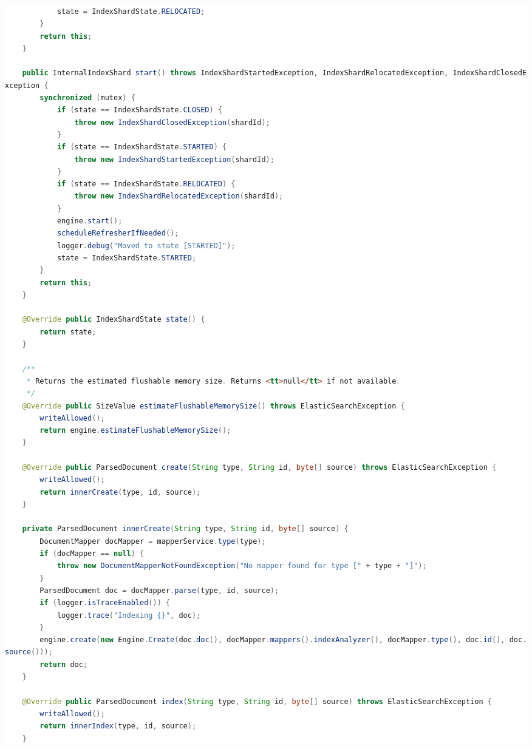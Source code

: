 ```java
            state = IndexShardState.RELOCATED;
        }
        return this;
    }

    public InternalIndexShard start() throws IndexShardStartedException, IndexShardRelocatedException, IndexShardClosedException {
        synchronized (mutex) {
            if (state == IndexShardState.CLOSED) {
                throw new IndexShardClosedException(shardId);
            }
            if (state == IndexShardState.STARTED) {
                throw new IndexShardStartedException(shardId);
            }
            if (state == IndexShardState.RELOCATED) {
                throw new IndexShardRelocatedException(shardId);
            }
            engine.start();
            scheduleRefresherIfNeeded();
            logger.debug("Moved to state [STARTED]");
            state = IndexShardState.STARTED;
        }
        return this;
    }

    @Override public IndexShardState state() {
        return state;
    }

    /**
     * Returns the estimated flushable memory size. Returns <tt>null</tt> if not available.
     */
    @Override public SizeValue estimateFlushableMemorySize() throws ElasticSearchException {
        writeAllowed();
        return engine.estimateFlushableMemorySize();
    }

    @Override public ParsedDocument create(String type, String id, byte[] source) throws ElasticSearchException {
        writeAllowed();
        return innerCreate(type, id, source);
    }

    private ParsedDocument innerCreate(String type, String id, byte[] source) {
        DocumentMapper docMapper = mapperService.type(type);
        if (docMapper == null) {
            throw new DocumentMapperNotFoundException("No mapper found for type [" + type + "]");
        }
        ParsedDocument doc = docMapper.parse(type, id, source);
        if (logger.isTraceEnabled()) {
            logger.trace("Indexing {}", doc);
        }
        engine.create(new Engine.Create(doc.doc(), docMapper.mappers().indexAnalyzer(), docMapper.type(), doc.id(), doc.source()));
        return doc;
    }

    @Override public ParsedDocument index(String type, String id, byte[] source) throws ElasticSearchException {
        writeAllowed();
        return innerIndex(type, id, source);
    }

```
